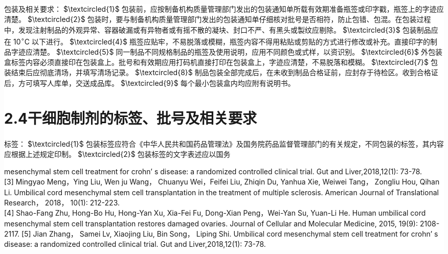 包装及相关要求： $\textcircled{1}$ 包装前，应按制备机构质量管理部门发出的包装通知单所载有效期准备瓶签或印字戳，瓶签上的字迹应清楚。 $\textcircled{2}$ 包装时，要与制备机构质量管理部门发出的包装通知单仔细核对批号是否相符，防止包错、包混。在包装过程中，发现注射制品的外观异常、容器破漏或有异物者或有摇不散的凝块、封口不严、有黑头或製纹应剔除。 $\textcircled{3}$ 包装制品应在 $1 0 ^ { \circ } \mathrm { C }$ 以下进行。 $\textcircled{4}$ 瓶签应贴牢，不易脱落或模糊，瓶签内容不得用粘贴或剪贴的方式进行修改或补充。直接印字的制品字迹应清楚。 $\textcircled{5}$ 同一制品不同规格制品的瓶签及使用说明，应用不同颜色或式样，以资识别。 $\textcircled{6}$ 外包装盒标签内容必须直接印在包装盒上。批号和有效期应用打码机直接打印在包装盒上，字迹应清楚，不易脱落和模糊。 $\textcircled{7}$ 包装结束后应彻底清场，并填写清场记录。 $\textcircled{8}$ 制品包装全部完成后，在未收到制品合格证前，应封存于待检区。收到合格证后，方可填写人库单，交送成品库。 $\textcircled{9}$ 每个最小包装盒内均应附有说明书。

# 2.4干细胞制剂的标签、批号及相关要求

标签： $\textcircled{1}$ 包装标签应符合《中华人民共和国药品管理法》及国务院药品监督管理部门的有关规定，不同包装的标签，其内容应根据上述规定印制。 $\textcircled{2}$ 包装标签的文字表述应以国务

mesenchymal stem cell treatment for crohn’ s disease: a randomized controlled clinical trial. Gut and Liver,2018,12(1): 73-78.   
[3] Mingyao Meng，Ying Liu, Wen ju Wang， Chuanyu Wei，Feifei Liu, Zhiqin Du, Yanhua Xie, Weiwei Tang， Zongliu Hou, Qihan Li. Umbilical cord mesenchymal stem cell transplantation in the treatment of multiple sclerosis. American Journal of Translational Research， 2018， 10(1): 212-223.   
[4] Shao-Fang Zhu, Hong-Bo Hu, Hong-Yan Xu, Xia-Fei Fu, Dong-Xian Peng，Wei-Yan Su, Yuan-Li He. Human umbilical cord mesenchymal stem cell transplantation restores damaged ovaries. Journal of Cellular and Molecular Medicine, 2015, 19(9): 2108-2117. [5] Jian Zhang， Samei Lv, Xiaojing Liu, Bin Song， Liping Shi. Umbilical cord mesenchymal stem cell treatment for crohn’ s disease: a randomized controlled clinical trial. Gut and Liver,2018,12(1): 73-78.
